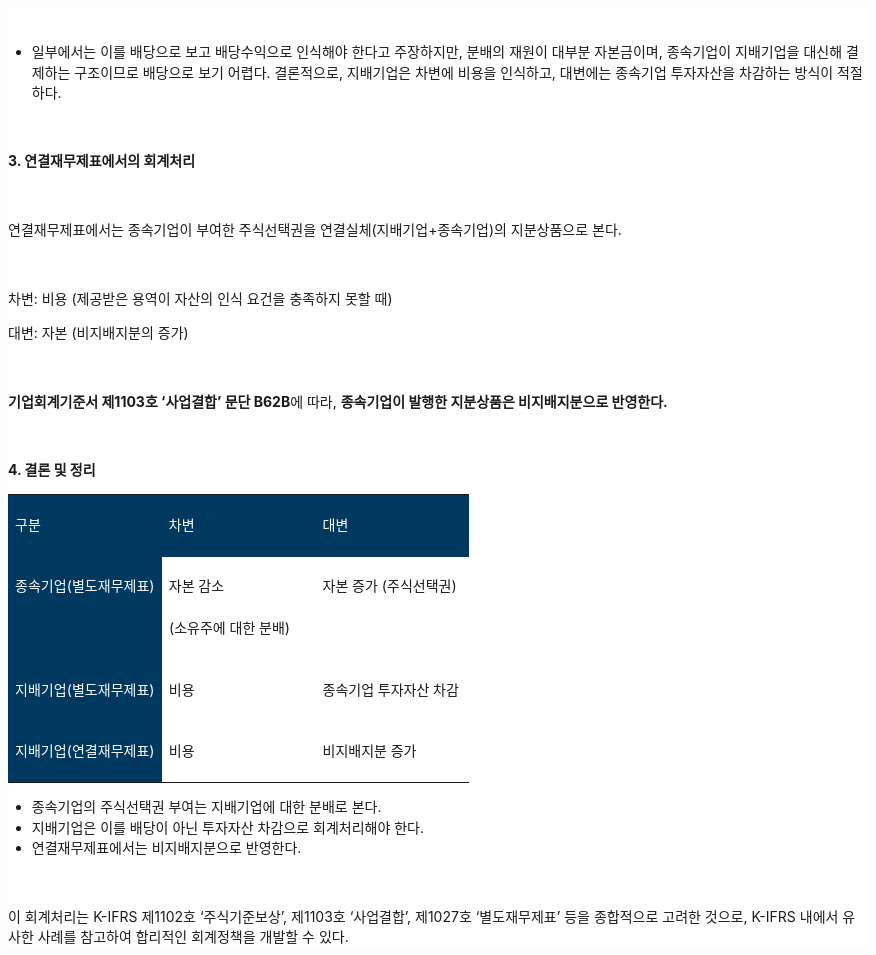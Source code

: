 ​

- 일부에서는 이를 배당으로 보고 배당수익으로 인식해야 한다고 주장하지만, 분배의 재원이 대부분 자본금이며, 종속기업이 지배기업을 대신해 결제하는 구조이므로 배당으로 보기 어렵다. 결론적으로, 지배기업은 차변에 비용을 인식하고, 대변에는 종속기업 투자자산을 차감하는 방식이 적절하다.

​

**3\. 연결재무제표에서의 회계처리**

​

연결재무제표에서는 종속기업이 부여한 주식선택권을 연결실체(지배기업+종속기업)의 지분상품으로 본다.

​

차변: 비용 (제공받은 용역이 자산의 인식 요건을 충족하지 못할 때)

대변: 자본 (비지배지분의 증가)

​

**기업회계기준서 제1103호 ‘사업결합’ 문단 B62B**에 따라, **종속기업이 발행한 지분상품은 비지배지분으로 반영한다.**

**​**

**4\. 결론 및 정리**

<table style=""><tbody><tr><td colspan="1" rowspan="1" style="width: 33.33%; height: 40.0px;  background-color: #003960;"><div><p style="line-height:2.0;"><span style="color:#ffffff;">구분</span></p></div></td><td colspan="1" rowspan="1" style="width: 33.33%; height: 40.0px;  background-color: #003960;"><div><p style="line-height:2.0;"><span style="color:#ffffff;">차변</span></p></div></td><td colspan="1" rowspan="1" style="width: 33.33%; height: 40.0px;  background-color: #003960;"><div><p style="line-height:2.0;"><span style="color:#ffffff;">대변</span></p></div></td></tr><tr><td colspan="1" rowspan="1" style="width: 33.33%; height: 40.0px;  background-color: #003960;"><div><p style="line-height:2.0;"><span style="color:#ffffff;">종속기업(별도재무제표)</span></p></div></td><td colspan="1" rowspan="1" style="width: 33.33%; height: 40.0px;  "><div><p style="line-height:2.0;"><span style="">자본 감소</span></p></div><div><p style="line-height:2.0;"><span style="">(소유주에 대한 분배)</span></p></div></td><td colspan="1" rowspan="1" style="width: 33.33%; height: 40.0px;  "><div><p style="line-height:2.0;"><span style="">자본 증가 (주식선택권)</span></p></div></td></tr><tr><td colspan="1" rowspan="1" style="width: 33.33%; height: 40.0px;  background-color: #003960;"><div><p style="line-height:2.0;"><span style="color:#ffffff;">지배기업(별도재무제표)</span></p></div></td><td colspan="1" rowspan="1" style="width: 33.33%; height: 40.0px;  "><div><p style="line-height:2.0;"><span style="">비용</span></p></div></td><td colspan="1" rowspan="1" style="width: 33.33%; height: 40.0px;  "><div><p style="line-height:2.0;"><span style="">종속기업 투자자산 차감</span></p></div></td></tr><tr><td colspan="1" rowspan="1" style="width: 33.33%; height: 40.0px;  background-color: #003960;"><div><p style="line-height:2.0;"><span style="color:#ffffff;">지배기업(연결재무제표)</span></p></div></td><td colspan="1" rowspan="1" style="width: 33.33%; height: 40.0px;  "><div><p style="line-height:2.0;"><span style="">비용</span></p></div></td><td colspan="1" rowspan="1" style="width: 33.33%; height: 40.0px;  "><div><p style="line-height:2.0;"><span style="">비지배지분 증가</span></p></div></td></tr></tbody></table>

- 종속기업의 주식선택권 부여는 지배기업에 대한 분배로 본다.
- 지배기업은 이를 배당이 아닌 투자자산 차감으로 회계처리해야 한다.
- 연결재무제표에서는 비지배지분으로 반영한다.

​

이 회계처리는 K-IFRS 제1102호 ‘주식기준보상’, 제1103호 ‘사업결합’, 제1027호 ‘별도재무제표’ 등을 종합적으로 고려한 것으로, K-IFRS 내에서 유사한 사례를 참고하여 합리적인 회계정책을 개발할 수 있다.
